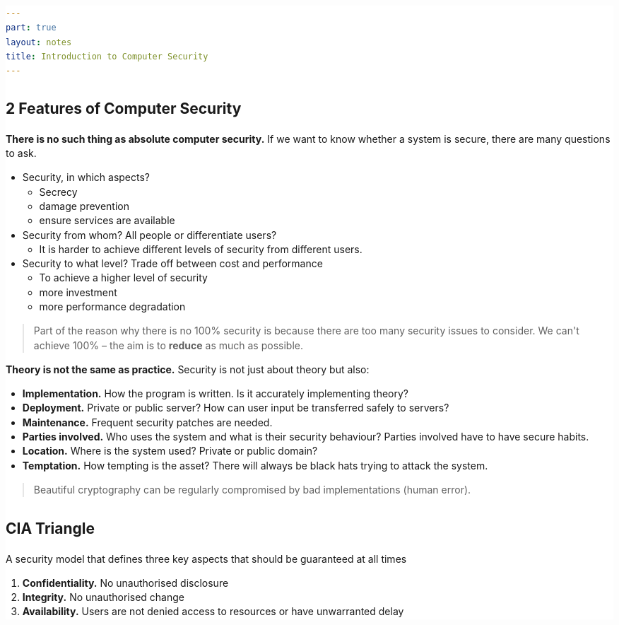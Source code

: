 ```yaml
---
part: true
layout: notes
title: Introduction to Computer Security
---
```


## 2 Features of Computer Security

**There is no such thing as absolute computer security.** If we want to know whether a system is secure, there are many questions to ask.

- Security, in which aspects?
  - Secrecy
  - damage prevention
  - ensure services are available
- Security from whom? All people or differentiate users?
  - It is harder to achieve different levels of security from different users.
- Security to what level? Trade off between cost and performance
  - To achieve a higher level of security 
  - more investment
  - more performance degradation

> Part of the reason why there is no 100% security is because there are too many security issues to consider. We can't achieve 100% – the aim is to **reduce** as much as possible. 

**Theory is not the same as practice.** Security is not just about theory but also:

- **Implementation.** How the program is written. Is it accurately implementing theory?
- **Deployment.** Private or public server? How can user input be transferred safely to servers?
- **Maintenance.** Frequent security patches are needed.
- **Parties involved.** Who uses the system and what is their security behaviour? Parties involved have to have secure habits.
- **Location.** Where is the system used? Private or public domain?
- **Temptation.** How tempting is the asset? There will always be black hats trying to attack the system.

> Beautiful cryptography can be regularly compromised by bad implementations (human error).

## CIA Triangle

A security model that defines three key aspects that should be guaranteed at all times

1. **Confidentiality.** No unauthorised disclosure
2. **Integrity.** No unauthorised change
3. **Availability.** Users are not denied access to resources or have unwarranted delay
